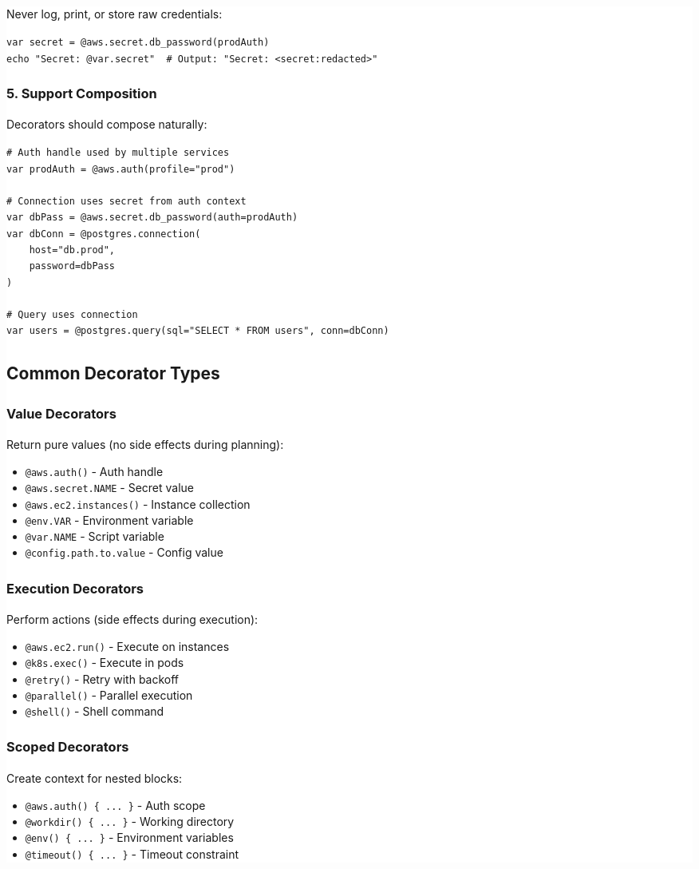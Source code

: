 Never log, print, or store raw credentials:

```opal
var secret = @aws.secret.db_password(prodAuth)
echo "Secret: @var.secret"  # Output: "Secret: <secret:redacted>"
```

### 5. Support Composition

Decorators should compose naturally:

```opal
# Auth handle used by multiple services
var prodAuth = @aws.auth(profile="prod")

# Connection uses secret from auth context
var dbPass = @aws.secret.db_password(auth=prodAuth)
var dbConn = @postgres.connection(
    host="db.prod",
    password=dbPass
)

# Query uses connection
var users = @postgres.query(sql="SELECT * FROM users", conn=dbConn)
```

## Common Decorator Types

### Value Decorators

Return pure values (no side effects during planning):

- `@aws.auth()` - Auth handle
- `@aws.secret.NAME` - Secret value
- `@aws.ec2.instances()` - Instance collection
- `@env.VAR` - Environment variable
- `@var.NAME` - Script variable
- `@config.path.to.value` - Config value

### Execution Decorators

Perform actions (side effects during execution):

- `@aws.ec2.run()` - Execute on instances
- `@k8s.exec()` - Execute in pods
- `@retry()` - Retry with backoff
- `@parallel()` - Parallel execution
- `@shell()` - Shell command

### Scoped Decorators

Create context for nested blocks:

- `@aws.auth() { ... }` - Auth scope
- `@workdir() { ... }` - Working directory
- `@env() { ... }` - Environment variables
- `@timeout() { ... }` - Timeout constraint
